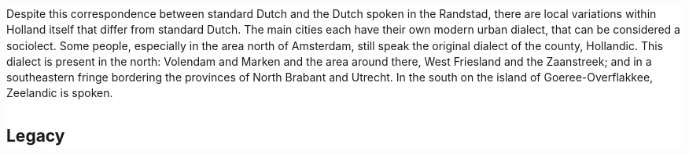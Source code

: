 Despite this correspondence between standard Dutch and the Dutch spoken in the Randstad, there are local variations within Holland itself that differ from standard Dutch. The main cities each have their own modern urban dialect, that can be considered a sociolect. Some people, especially in the area north of Amsterdam, still speak the original dialect of the county, Hollandic. This dialect is present in the north: Volendam and Marken and the area around there, West Friesland and the Zaanstreek; and in a southeastern fringe bordering the provinces of North Brabant and Utrecht. In the south on the island of Goeree-Overflakkee, Zeelandic is spoken.


## Legacy

